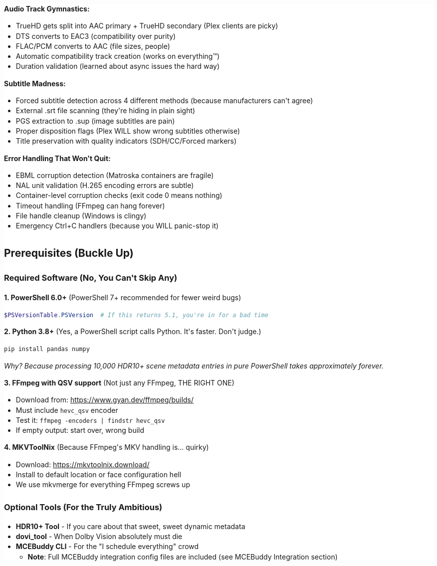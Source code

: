 **Audio Track Gymnastics:**
- TrueHD gets split into AAC primary + TrueHD secondary (Plex clients are picky)
- DTS converts to EAC3 (compatibility over purity)
- FLAC/PCM converts to AAC (file sizes, people)
- Automatic compatibility track creation (works on everything™)
- Duration validation (learned about async issues the hard way)

**Subtitle Madness:**
- Forced subtitle detection across 4 different methods (because manufacturers can't agree)
- External .srt file scanning (they're hiding in plain sight)
- PGS extraction to .sup (image subtitles are pain)
- Proper disposition flags (Plex WILL show wrong subtitles otherwise)
- Title preservation with quality indicators (SDH/CC/Forced markers)

**Error Handling That Won't Quit:**
- EBML corruption detection (Matroska containers are fragile)
- NAL unit validation (H.265 encoding errors are subtle)
- Container-level corruption checks (exit code 0 means nothing)
- Timeout handling (FFmpeg can hang forever)
- File handle cleanup (Windows is clingy)
- Emergency Ctrl+C handlers (because you WILL panic-stop it)

## Prerequisites (Buckle Up)

### Required Software (No, You Can't Skip Any)

**1. PowerShell 6.0+** (PowerShell 7+ recommended for fewer weird bugs)
```powershell
$PSVersionTable.PSVersion  # If this returns 5.1, you're in for a bad time
```

**2. Python 3.8+** (Yes, a PowerShell script calls Python. It's faster. Don't judge.)
```bash
pip install pandas numpy
```
*Why? Because processing 10,000 HDR10+ scene metadata entries in pure PowerShell takes approximately forever.*

**3. FFmpeg with QSV support** (Not just any FFmpeg, THE RIGHT ONE)
- Download from: https://www.gyan.dev/ffmpeg/builds/
- Must include `hevc_qsv` encoder
- Test it: `ffmpeg -encoders | findstr hevc_qsv`
- If empty output: start over, wrong build

**4. MKVToolNix** (Because FFmpeg's MKV handling is... quirky)
- Download: https://mkvtoolnix.download/
- Install to default location or face configuration hell
- We use mkvmerge for everything FFmpeg screws up

### Optional Tools (For the Truly Ambitious)

- **HDR10+ Tool** - If you care about that sweet, sweet dynamic metadata
- **dovi_tool** - When Dolby Vision absolutely must die
- **MCEBuddy CLI** - For the "I schedule everything" crowd
  - **Note**: Full MCEBuddy integration config files are included (see MCEBuddy Integration section)
